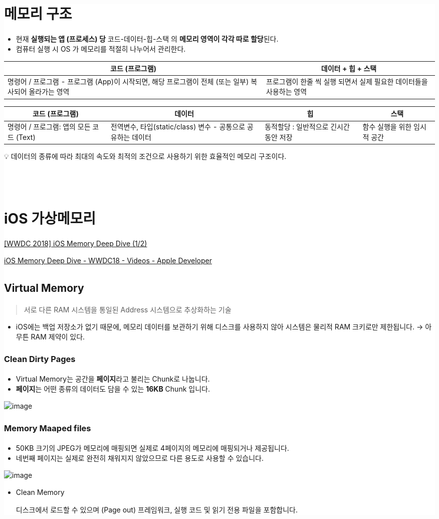 # 메모리 구조

- 현재 **실행되는 앱 (프로세스) 당** 코드-데이터-힙-스택 의 **메모리 영역이 각각 따로 할당**된다.
- 컴퓨터 실행 시 OS 가 메모리를 적절히 나누어서 관리한다.

| 코드 (프로그램) | 데이터 + 힙 + 스택 |
| --- | --- |
| 명령어 / 프로그램 - 프로그램 (App)이 시작되면, 해당 프로그램이 전체 (또는 일부) 복사되어 올라가는 영역 | 프로그램이 한줄 씩 실행 되면서 실제 필요한 데이터들을 사용하는 영역 |

| 코드 (프로그램) | 데이터 | 힙 | 스택 |
| --- | --- | --- | --- |
| 명령어 / 프로그램: 앱의 모든 코드 (Text) | 전역변수, 타입(static/class) 변수 - 공통으로 공유하는 데이터 | 동적할당 : 일반적으로 긴시간동안 저장 | 함수 실행을 위한 임시적 공간 |


<aside>
💡 데이터의 종류에 따라 최대의 속도와 최적의 조건으로 사용하기 위한 효율적인 메모리 구조이다.

</aside>

<br><br>

# iOS 가상메모리

[[WWDC 2018] iOS Memory Deep Dive (1/2)](https://hucet.tistory.com/38)

[iOS Memory Deep Dive - WWDC18 - Videos - Apple Developer](https://developer.apple.com/videos/play/wwdc2018/416)

## Virtual Memory

> 서로 다른 RAM 시스템을 통일된 Address 시스템으로  추상화하는 기술
> 
- iOS에는 백업 저장소가 없기 때문에, 메모리 데이터를 보관하기 위해 디스크를  사용하지 않아 시스템은 물리적 RAM 크키로만 제한됩니다. → 아무튼 RAM 제약이 있다.

### Clean Dirty Pages

- Virtual Memory는 공간을 **페이지**라고 불리는 Chunk로 나눕니다.
- **페이지**는 어떤 종류의 데이터도 담을 수 있는 **16KB** Chunk 입니다.

![image](https://user-images.githubusercontent.com/39167842/182015791-4c7d8967-fc92-400d-9914-8e5957f7584b.png)

### Memory Maaped files

- 50KB 크기의 JPEG가 메모리에  매핑되면 실제로 4페이지의 메모리에  매핑되거나 제공됩니다.
- 네번째 페이지는 실제로 완전히 채워지지 않았으므로 다른 용도로 사용할 수 있습니다.

![image](https://user-images.githubusercontent.com/39167842/182015808-2565acaa-2cba-418e-8b94-1007efb43273.png)

- Clean Memory
    
    디스크에서 로드할 수 있으며 (Page out) 프레임워크, 실행 코드 및 읽기 전용 파일을 포함합니다.
    